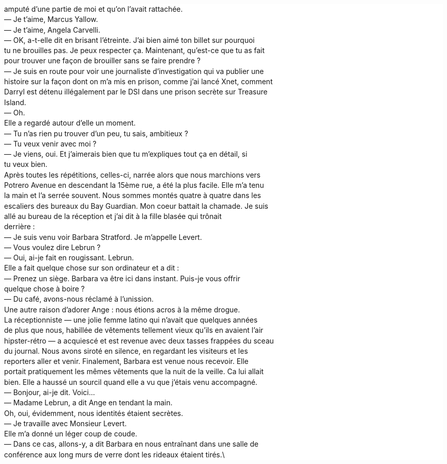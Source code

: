 amputé d’une partie de moi et qu’on l’avait rattachée.\
— Je t’aime, Marcus Yallow.\
— Je t’aime, Angela Carvelli.\
— OK, a-t-elle dit en brisant l’étreinte. J’ai bien aimé ton billet sur
pourquoi\
tu ne brouilles pas. Je peux respecter ça. Maintenant, qu’est-ce que tu
as fait\
pour trouver une façon de brouiller sans se faire prendre ?\
— Je suis en route pour voir une journaliste d’investigation qui va
publier une\
histoire sur la façon dont on m’a mis en prison, comme j’ai lancé Xnet,
comment\
Darryl est détenu illégalement par le DSI dans une prison secrète sur
Treasure\
Island.\
— Oh.\
Elle a regardé autour d’elle un moment.\
— Tu n’as rien pu trouver d’un peu, tu sais, ambitieux ?\
— Tu veux venir avec moi ?\
— Je viens, oui. Et j’aimerais bien que tu m’expliques tout ça en
détail, si\
tu veux bien.\
Après toutes les répétitions, celles-ci, narrée alors que nous marchions
vers\
Potrero Avenue en descendant la 15ème rue, a été la plus facile. Elle
m’a tenu\
la main et l’a serrée souvent. Nous sommes montés quatre à quatre dans
les\
escaliers des bureaux du Bay Guardian. Mon coeur battait la chamade. Je
suis\
allé au bureau de la réception et j’ai dit à la fille blasée qui
trônait\
derrière :\
— Je suis venu voir Barbara Stratford. Je m’appelle Levert.\
— Vous voulez dire Lebrun ?\
— Oui, ai-je fait en rougissant. Lebrun.\
Elle a fait quelque chose sur son ordinateur et a dit :\
— Prenez un siège. Barbara va être ici dans instant. Puis-je vous
offrir\
quelque chose à boire ?\
— Du café, avons-nous réclamé à l’unission.\
Une autre raison d’adorer Ange : nous étions acros à la même drogue.\
La réceptionniste — une jolie femme latino qui n’avait que quelques
années\
de plus que nous, habillée de vêtements tellement vieux qu’ils en
avaient l’air\
hipster-rétro — a acquiescé et est revenue avec deux tasses frappées du
sceau\
du journal. Nous avons siroté en silence, en regardant les visiteurs et
les\
reporters aller et venir. Finalement, Barbara est venue nous recevoir.
Elle\
portait pratiquement les mêmes vêtements que la nuit de la veille. Ca
lui allait\
bien. Elle a haussé un sourcil quand elle a vu que j’étais venu
accompagné.\
— Bonjour, ai-je dit. Voici…\
— Madame Lebrun, a dit Ange en tendant la main.\
Oh, oui, évidemment, nous identités étaient secrètes.\
— Je travaille avec Monsieur Levert.\
Elle m’a donné un léger coup de coude.\
— Dans ce cas, allons-y, a dit Barbara en nous entraînant dans une salle
de\
conférence aux long murs de verre dont les rideaux étaient tirés.\